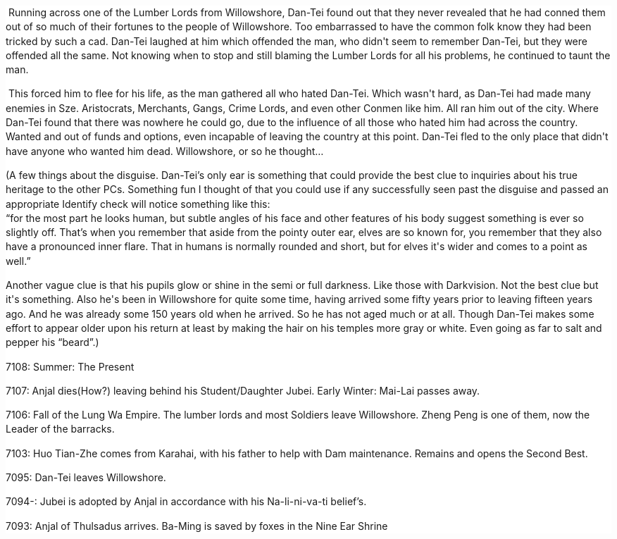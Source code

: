   
  

 Running across one of the Lumber Lords from Willowshore, Dan-Tei found out that they never revealed that he had conned them out of so much of their fortunes to the people of Willowshore. Too embarrassed to have the common folk know they had been tricked by such a cad. Dan-Tei laughed at him which offended the man, who didn't seem to remember Dan-Tei, but they were offended all the same. Not knowing when to stop and still blaming the Lumber Lords for all his problems, he continued to taunt the man. 

  
  

 This forced him to flee for his life, as the man gathered all who hated Dan-Tei. Which wasn't hard, as Dan-Tei had made many enemies in Sze. Aristocrats, Merchants, Gangs, Crime Lords, and even other Conmen like him. All ran him out of the city. Where Dan-Tei found that there was nowhere he could go, due to the influence of all those who hated him had across the country. Wanted and out of funds and options, even incapable of leaving the country at this point. Dan-Tei fled to the only place that didn't have anyone who wanted him dead. Willowshore, or so he thought…

  
  
  

(A few things about the disguise. Dan-Tei’s only ear is something that could provide the best clue to inquiries about his true heritage to the other PCs. Something fun I thought of that you could use if any successfully seen past the disguise and passed an appropriate Identify check will notice something like this:  
“for the most part he looks human, but subtle angles of his face and other features of his body suggest something is ever so slightly off. That’s when you remember that aside from the pointy outer ear, elves are so known for, you remember that they also have a pronounced inner flare. That in humans is normally rounded and short, but for elves it's wider and comes to a point as well.”

Another vague clue is that his pupils glow or shine in the semi or full darkness. Like those with Darkvision. Not the best clue but it's something. Also he's been in Willowshore for quite some time, having arrived some fifty years prior to leaving fifteen years ago. And he was already some 150 years old when he arrived. So he has not aged much or at all. Though Dan-Tei makes some effort to appear older upon his return at least by making the hair on his temples more gray or white. Even going as far to salt and pepper his “beard”.)

  
  
  

7108: Summer: The Present

7107: Anjal dies(How?) leaving behind his Student/Daughter Jubei. Early Winter: Mai-Lai passes away.

7106: Fall of the Lung Wa Empire. The lumber lords and most Soldiers leave Willowshore. Zheng Peng is one of them, now the Leader of the barracks.

  
7103: Huo Tian-Zhe comes from Karahai, with his father to help with Dam maintenance. Remains and opens the Second Best.  
  

7095: Dan-Tei leaves Willowshore.

7094-: Jubei is adopted by Anjal in accordance with his Na-li-ni-va-ti belief’s.

7093: Anjal of Thulsadus arrives. Ba-Ming is saved by foxes in the Nine Ear Shrine
